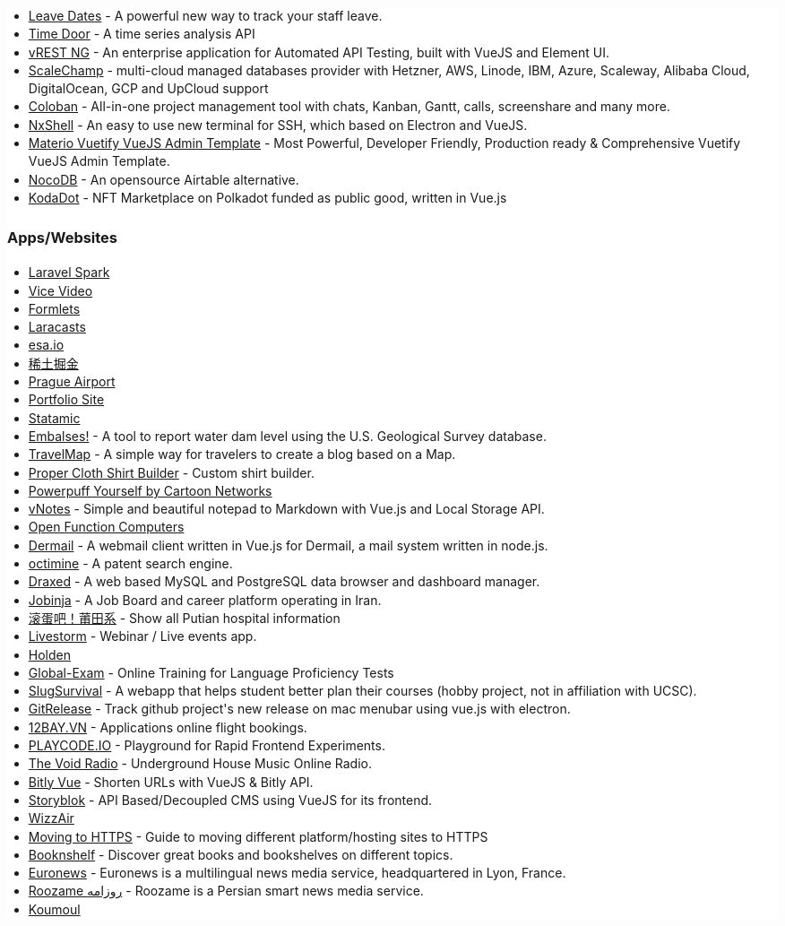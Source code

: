 - [Leave Dates](https://leavedates.com) - A powerful new way to track your staff leave.
- [Time Door](https://timedoor.io) - A time series analysis API
- [vREST NG](https://ng.vrest.io) - An enterprise application for Automated API Testing, built with VueJS and Element UI.
- [ScaleChamp](https://www.scalechamp.com) - multi-cloud managed databases provider with Hetzner, AWS, Linode, IBM, Azure, Scaleway, Alibaba Cloud, DigitalOcean, GCP and UpCloud support
- [Coloban](https://www.coloban.com) - All-in-one project management tool with chats, Kanban, Gantt, calls, screenshare and many more.
- [NxShell](https://github.com/nxshell/nxshell) - An easy to use new terminal for SSH, which based on Electron and VueJS.
- [Materio Vuetify VueJS Admin Template](https://themeselection.com/products/materio-vuetify-vuejs-admin-template/) - Most Powerful, Developer Friendly, Production ready & Comprehensive Vuetify VueJS Admin Template.
- [NocoDB](https://github.com/nocodb/nocodb) - An opensource Airtable alternative.
- [KodaDot](https://github.com/kodadot/nft-gallery) - NFT Marketplace on Polkadot funded as public good, written in Vue.js

### Apps/Websites

- [Laravel Spark](https://spark.laravel.com/)
- [Vice Video](https://video.vice.com/)
- [Formlets](https://www.formlets.com)
- [Laracasts](https://laracasts.com)
- [esa.io](https://esa.io/)
- [稀土掘金](http://gold.xitu.io)
- [Prague Airport](http://www.prague-airport.com/)
- [Portfolio Site](http://corentinbac.com/)
- [Statamic](https://statamic.com)
- [Embalses!](http://embalses.azurewebsites.net/) - A tool to report water dam level using the U.S. Geological Survey database.
- [TravelMap](http://clem.travelmap.fr) - A simple way for travelers to create a blog based on a Map.
- [Proper Cloth Shirt Builder](https://propercloth.com/design-a-shirt) - Custom shirt builder.
- [Powerpuff Yourself by Cartoon Networks](https://www.powerpuffyourself.com/)
- [vNotes](https://github.com/IgorHalfeld/v-notes) - Simple and beautiful notepad to Markdown with Vue.js and Local Storage API.
- [Open Function Computers](http://www.openfunctioncomputers.com/#!/home)
- [Dermail](https://github.com/zllovesuki/dermail-webmail) - A webmail client written in Vue.js for Dermail, a mail system written in node.js.
- [octimine](https://www.octimine.com/) - A patent search engine.
- [Draxed](https://www.draxed.com/) - A web based MySQL and PostgreSQL data browser and dashboard manager.
- [Jobinja](https://jobinja.ir) - A Job Board and career platform operating in Iran.
- [滚蛋吧！莆田系](https://putianxi.github.io/) - Show all Putian hospital information
- [Livestorm](http://livestorm.co) - Webinar / Live events app.
- [Holden](https://www.holden.com.au)
- [Global-Exam](https://global-exam.com) - Online Training for Language Proficiency Tests
- [SlugSurvival](https://github.com/zllovesuki/slugsurvival) - A webapp that helps student better plan their courses (hobby project, not in affiliation with UCSC).
- [GitRelease](https://github.com/ChangJoo-Park/gitrelease-app) - Track github project's new release on mac menubar using vue.js with electron.
- [12BAY.VN](https://12bay.vn) - Applications online flight bookings.
- [PLAYCODE.IO](https://playcode.io) - Playground for Rapid Frontend Experiments.
- [The Void Radio](http://thevoidrad.io) - Underground House Music Online Radio.
- [Bitly Vue](https://alpixel.github.io/bitly-vuejs) - Shorten URLs with VueJS & Bitly API.
- [Storyblok](https://www.storyblok.com) - API Based/Decoupled CMS using VueJS for its frontend.
- [WizzAir](https://wizzair.com/)
- [Moving to HTTPS](https://movingtohttps.com/) - Guide to moving different platform/hosting sites to HTTPS
- [Booknshelf](https://booknshelf.com/) - Discover great books and bookshelves on different topics.
- [Euronews](http://www.euronews.com) - Euronews is a multilingual news media service, headquartered in Lyon, France.
- [Roozame روزامه](http://www.roozame.com) - Roozame is a Persian smart news media service.
- [Koumoul](https://koumoul.com)
